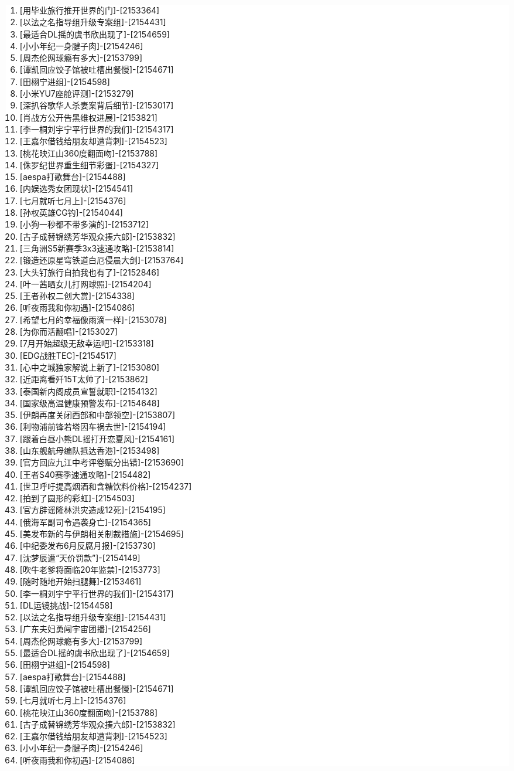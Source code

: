 1. [用毕业旅行推开世界的门]-[2153364]
1. [以法之名指导组升级专案组]-[2154431]
1. [最适合DL摇的虞书欣出现了]-[2154659]
1. [小小年纪一身腱子肉]-[2154246]
1. [周杰伦网球瘾有多大]-[2153799]
1. [谭凯回应饺子馆被吐槽出餐慢]-[2154671]
1. [田栩宁进组]-[2154598]
1. [小米YU7座舱评测]-[2153279]
1. [深扒谷歌华人杀妻案背后细节]-[2153017]
1. [肖战方公开告黑维权进展]-[2153821]
1. [李一桐刘宇宁平行世界的我们]-[2154317]
1. [王嘉尔借钱给朋友却遭背刺]-[2154523]
1. [桃花映江山360度翻面吻]-[2153788]
1. [侏罗纪世界重生细节彩蛋]-[2154327]
1. [aespa打歌舞台]-[2154488]
1. [内娱选秀女团现状]-[2154541]
1. [七月就听七月上]-[2154376]
1. [孙权英雄CG钓]-[2154044]
1. [小狗一秒都不带多演的]-[2153712]
1. [古子成替锦绣芳华观众揍六郎]-[2153832]
1. [三角洲S5新赛季3x3速通攻略]-[2153814]
1. [锻造还原星穹铁道白厄侵晨大剑]-[2153764]
1. [大头钉旅行自拍我也有了]-[2152846]
1. [叶一茜晒女儿打网球照]-[2154204]
1. [王者孙权二创大赏]-[2154338]
1. [听夜雨我和你初遇]-[2154086]
1. [希望七月的幸福像雨滴一样]-[2153078]
1. [为你而活翻唱]-[2153027]
1. [7月开始超级无敌幸运吧]-[2153318]
1. [EDG战胜TEC]-[2154517]
1. [心中之城独家解说上新了]-[2153080]
1. [近距离看歼15T太帅了]-[2153862]
1. [泰国新内阁成员宣誓就职]-[2154132]
1. [国家级高温健康预警发布]-[2154648]
1. [伊朗再度关闭西部和中部领空]-[2153807]
1. [利物浦前锋若塔因车祸去世]-[2154194]
1. [跟着白昼小熊DL摇打开恋夏风]-[2154161]
1. [山东舰航母编队抵达香港]-[2153498]
1. [官方回应九江中考评卷赋分出错]-[2153690]
1. [王者S40赛季速通攻略]-[2154482]
1. [世卫呼吁提高烟酒和含糖饮料价格]-[2154237]
1. [拍到了圆形的彩虹]-[2154503]
1. [官方辟谣隆林洪灾造成12死]-[2154195]
1. [俄海军副司令遇袭身亡]-[2154365]
1. [美发布新的与伊朗相关制裁措施]-[2154695]
1. [中纪委发布6月反腐月报]-[2153730]
1. [沈梦辰遭“天价罚款”]-[2154149]
1. [吹牛老爹将面临20年监禁]-[2153773]
1. [随时随地开始扫腿舞]-[2153461]
1. [李一桐刘宇宁平行世界的我们]-[2154317]
1. [DL运镜挑战]-[2154458]
1. [以法之名指导组升级专案组]-[2154431]
1. [广东夫妇勇闯宇宙团播]-[2154256]
1. [周杰伦网球瘾有多大]-[2153799]
1. [最适合DL摇的虞书欣出现了]-[2154659]
1. [田栩宁进组]-[2154598]
1. [aespa打歌舞台]-[2154488]
1. [谭凯回应饺子馆被吐槽出餐慢]-[2154671]
1. [七月就听七月上]-[2154376]
1. [桃花映江山360度翻面吻]-[2153788]
1. [古子成替锦绣芳华观众揍六郎]-[2153832]
1. [王嘉尔借钱给朋友却遭背刺]-[2154523]
1. [小小年纪一身腱子肉]-[2154246]
1. [听夜雨我和你初遇]-[2154086]